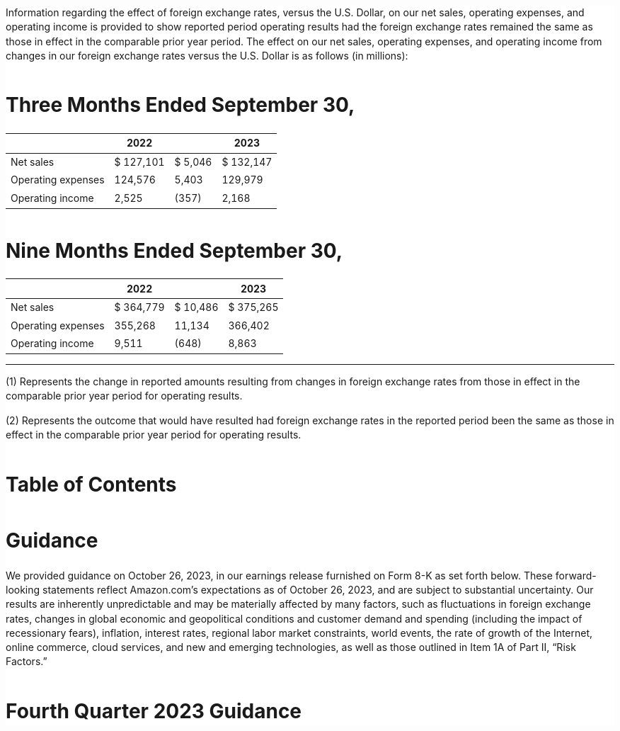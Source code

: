 Information regarding the effect of foreign exchange rates, versus the U.S. Dollar, on our net sales, operating expenses, and operating income is provided to show reported period operating results had the foreign exchange rates remained the same as those in effect in the comparable prior year period. The effect on our net sales, operating expenses, and operating income from changes in our foreign exchange rates versus the U.S. Dollar is as follows (in millions):

# Three Months Ended September 30,

| |2022| |2023|
|---|---|---|---|
|Net sales|$ 127,101|$ 5,046|$ 132,147|
|Operating expenses|124,576|5,403|129,979|
|Operating income|2,525|(357)|2,168|

# Nine Months Ended September 30,

| |2022| |2023|
|---|---|---|---|
|Net sales|$ 364,779|$ 10,486|$ 375,265|
|Operating expenses|355,268|11,134|366,402|
|Operating income|9,511|(648)|8,863|

___________________

(1) Represents the change in reported amounts resulting from changes in foreign exchange rates from those in effect in the comparable prior year period for operating results.

(2) Represents the outcome that would have resulted had foreign exchange rates in the reported period been the same as those in effect in the comparable prior year period for operating results.
# Table of Contents

# Guidance

We provided guidance on October 26, 2023, in our earnings release furnished on Form 8-K as set forth below. These forward-looking statements reflect Amazon.com’s expectations as of October 26, 2023, and are subject to substantial uncertainty. Our results are inherently unpredictable and may be materially affected by many factors, such as fluctuations in foreign exchange rates, changes in global economic and geopolitical conditions and customer demand and spending (including the impact of recessionary fears), inflation, interest rates, regional labor market constraints, world events, the rate of growth of the Internet, online commerce, cloud services, and new and emerging technologies, as well as those outlined in Item 1A of Part II, “Risk Factors.”

# Fourth Quarter 2023 Guidance
